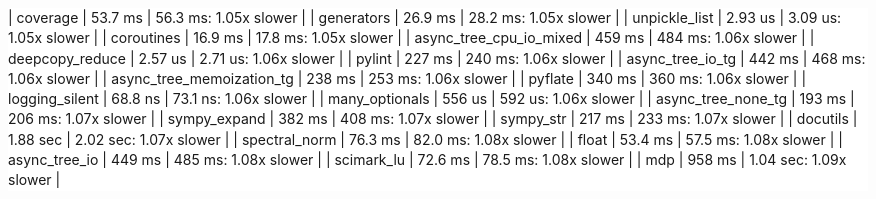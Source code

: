| coverage                   | 53.7 ms                                                                                                                    | 56.3 ms: 1.05x slower                                                                                                          |
| generators                 | 26.9 ms                                                                                                                    | 28.2 ms: 1.05x slower                                                                                                          |
| unpickle_list              | 2.93 us                                                                                                                    | 3.09 us: 1.05x slower                                                                                                          |
| coroutines                 | 16.9 ms                                                                                                                    | 17.8 ms: 1.05x slower                                                                                                          |
| async_tree_cpu_io_mixed    | 459 ms                                                                                                                     | 484 ms: 1.06x slower                                                                                                           |
| deepcopy_reduce            | 2.57 us                                                                                                                    | 2.71 us: 1.06x slower                                                                                                          |
| pylint                     | 227 ms                                                                                                                     | 240 ms: 1.06x slower                                                                                                           |
| async_tree_io_tg           | 442 ms                                                                                                                     | 468 ms: 1.06x slower                                                                                                           |
| async_tree_memoization_tg  | 238 ms                                                                                                                     | 253 ms: 1.06x slower                                                                                                           |
| pyflate                    | 340 ms                                                                                                                     | 360 ms: 1.06x slower                                                                                                           |
| logging_silent             | 68.8 ns                                                                                                                    | 73.1 ns: 1.06x slower                                                                                                          |
| many_optionals             | 556 us                                                                                                                     | 592 us: 1.06x slower                                                                                                           |
| async_tree_none_tg         | 193 ms                                                                                                                     | 206 ms: 1.07x slower                                                                                                           |
| sympy_expand               | 382 ms                                                                                                                     | 408 ms: 1.07x slower                                                                                                           |
| sympy_str                  | 217 ms                                                                                                                     | 233 ms: 1.07x slower                                                                                                           |
| docutils                   | 1.88 sec                                                                                                                   | 2.02 sec: 1.07x slower                                                                                                         |
| spectral_norm              | 76.3 ms                                                                                                                    | 82.0 ms: 1.08x slower                                                                                                          |
| float                      | 53.4 ms                                                                                                                    | 57.5 ms: 1.08x slower                                                                                                          |
| async_tree_io              | 449 ms                                                                                                                     | 485 ms: 1.08x slower                                                                                                           |
| scimark_lu                 | 72.6 ms                                                                                                                    | 78.5 ms: 1.08x slower                                                                                                          |
| mdp                        | 958 ms                                                                                                                     | 1.04 sec: 1.09x slower                                                                                                         |